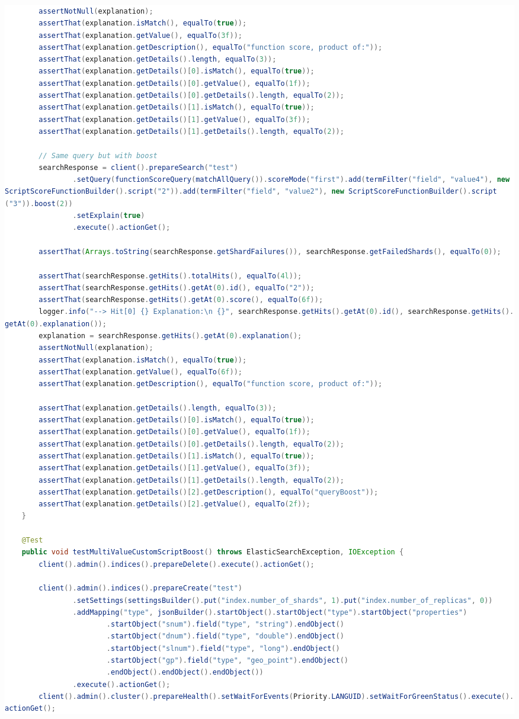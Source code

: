 ```java
        assertNotNull(explanation);
        assertThat(explanation.isMatch(), equalTo(true));
        assertThat(explanation.getValue(), equalTo(3f));
        assertThat(explanation.getDescription(), equalTo("function score, product of:"));
        assertThat(explanation.getDetails().length, equalTo(3));
        assertThat(explanation.getDetails()[0].isMatch(), equalTo(true));
        assertThat(explanation.getDetails()[0].getValue(), equalTo(1f));
        assertThat(explanation.getDetails()[0].getDetails().length, equalTo(2));
        assertThat(explanation.getDetails()[1].isMatch(), equalTo(true));
        assertThat(explanation.getDetails()[1].getValue(), equalTo(3f));
        assertThat(explanation.getDetails()[1].getDetails().length, equalTo(2));

        // Same query but with boost
        searchResponse = client().prepareSearch("test")
                .setQuery(functionScoreQuery(matchAllQuery()).scoreMode("first").add(termFilter("field", "value4"), new ScriptScoreFunctionBuilder().script("2")).add(termFilter("field", "value2"), new ScriptScoreFunctionBuilder().script("3")).boost(2))
                .setExplain(true)
                .execute().actionGet();

        assertThat(Arrays.toString(searchResponse.getShardFailures()), searchResponse.getFailedShards(), equalTo(0));

        assertThat(searchResponse.getHits().totalHits(), equalTo(4l));
        assertThat(searchResponse.getHits().getAt(0).id(), equalTo("2"));
        assertThat(searchResponse.getHits().getAt(0).score(), equalTo(6f));
        logger.info("--> Hit[0] {} Explanation:\n {}", searchResponse.getHits().getAt(0).id(), searchResponse.getHits().getAt(0).explanation());
        explanation = searchResponse.getHits().getAt(0).explanation();
        assertNotNull(explanation);
        assertThat(explanation.isMatch(), equalTo(true));
        assertThat(explanation.getValue(), equalTo(6f));
        assertThat(explanation.getDescription(), equalTo("function score, product of:"));

        assertThat(explanation.getDetails().length, equalTo(3));
        assertThat(explanation.getDetails()[0].isMatch(), equalTo(true));
        assertThat(explanation.getDetails()[0].getValue(), equalTo(1f));
        assertThat(explanation.getDetails()[0].getDetails().length, equalTo(2));
        assertThat(explanation.getDetails()[1].isMatch(), equalTo(true));
        assertThat(explanation.getDetails()[1].getValue(), equalTo(3f));
        assertThat(explanation.getDetails()[1].getDetails().length, equalTo(2));
        assertThat(explanation.getDetails()[2].getDescription(), equalTo("queryBoost"));
        assertThat(explanation.getDetails()[2].getValue(), equalTo(2f));
    }

    @Test
    public void testMultiValueCustomScriptBoost() throws ElasticSearchException, IOException {
        client().admin().indices().prepareDelete().execute().actionGet();

        client().admin().indices().prepareCreate("test")
                .setSettings(settingsBuilder().put("index.number_of_shards", 1).put("index.number_of_replicas", 0))
                .addMapping("type", jsonBuilder().startObject().startObject("type").startObject("properties")
                        .startObject("snum").field("type", "string").endObject()
                        .startObject("dnum").field("type", "double").endObject()
                        .startObject("slnum").field("type", "long").endObject()
                        .startObject("gp").field("type", "geo_point").endObject()
                        .endObject().endObject().endObject())
                .execute().actionGet();
        client().admin().cluster().prepareHealth().setWaitForEvents(Priority.LANGUID).setWaitForGreenStatus().execute().actionGet();

```